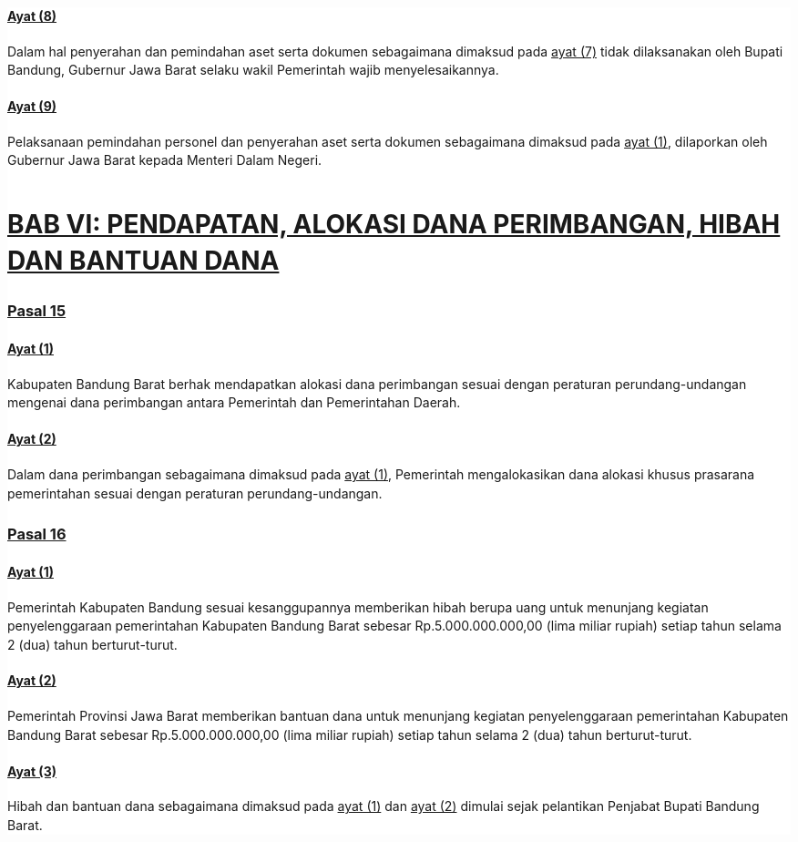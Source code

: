 #### [Ayat (8)](http://example.org/legal/peraturan/uu/2007/12/pasal/0014/versi/20070102/ayat/0008)
Dalam hal penyerahan dan pemindahan aset serta dokumen sebagaimana dimaksud pada [ayat (7)](http://example.org/legal/peraturan/uu/2007/12/pasal/0014/versi/20070102/ayat/0007) tidak dilaksanakan oleh Bupati Bandung, Gubernur Jawa Barat selaku wakil Pemerintah wajib menyelesaikannya.

#### [Ayat (9)](http://example.org/legal/peraturan/uu/2007/12/pasal/0014/versi/20070102/ayat/0009)
Pelaksanaan pemindahan personel dan penyerahan aset serta dokumen sebagaimana dimaksud pada [ayat (1)](http://example.org/legal/peraturan/uu/2007/12/pasal/0014/versi/20070102/ayat/0001), dilaporkan oleh Gubernur Jawa Barat kepada Menteri Dalam Negeri.
 


# [BAB VI: PENDAPATAN, ALOKASI DANA PERIMBANGAN, HIBAH DAN BANTUAN DANA](http://example.org/legal/peraturan/uu/2007/12/bab/0006)

### [Pasal 15](http://example.org/legal/peraturan/uu/2007/12/pasal/0015)

#### [Ayat (1)](http://example.org/legal/peraturan/uu/2007/12/pasal/0015/versi/20070102/ayat/0001)
Kabupaten Bandung Barat berhak mendapatkan alokasi dana perimbangan sesuai dengan peraturan perundang-undangan mengenai dana perimbangan antara Pemerintah dan Pemerintahan Daerah.

#### [Ayat (2)](http://example.org/legal/peraturan/uu/2007/12/pasal/0015/versi/20070102/ayat/0002)
Dalam dana perimbangan sebagaimana dimaksud pada [ayat (1)](http://example.org/legal/peraturan/uu/2007/12/pasal/0015/versi/20070102/ayat/0001), Pemerintah mengalokasikan dana alokasi khusus prasarana pemerintahan sesuai dengan peraturan perundang-undangan.


### [Pasal 16](http://example.org/legal/peraturan/uu/2007/12/pasal/0016)

#### [Ayat (1)](http://example.org/legal/peraturan/uu/2007/12/pasal/0016/versi/20070102/ayat/0001)
Pemerintah Kabupaten Bandung sesuai kesanggupannya memberikan hibah berupa uang untuk menunjang kegiatan penyelenggaraan pemerintahan Kabupaten Bandung Barat sebesar Rp.5.000.000.000,00 (lima miliar rupiah) setiap tahun selama 2 (dua) tahun berturut-turut.

#### [Ayat (2)](http://example.org/legal/peraturan/uu/2007/12/pasal/0016/versi/20070102/ayat/0002)
Pemerintah Provinsi Jawa Barat memberikan bantuan dana untuk menunjang kegiatan penyelenggaraan pemerintahan Kabupaten Bandung Barat sebesar Rp.5.000.000.000,00 (lima miliar rupiah) setiap tahun selama 2 (dua) tahun berturut-turut.

#### [Ayat (3)](http://example.org/legal/peraturan/uu/2007/12/pasal/0016/versi/20070102/ayat/0003)
Hibah dan bantuan dana sebagaimana dimaksud pada [ayat (1)](http://example.org/legal/peraturan/uu/2007/12/pasal/0016/versi/20070102/ayat/0001) dan [ayat (2)](http://example.org/legal/peraturan/uu/2007/12/pasal/0016/versi/20070102/ayat/0002) dimulai sejak pelantikan Penjabat Bupati Bandung Barat.
